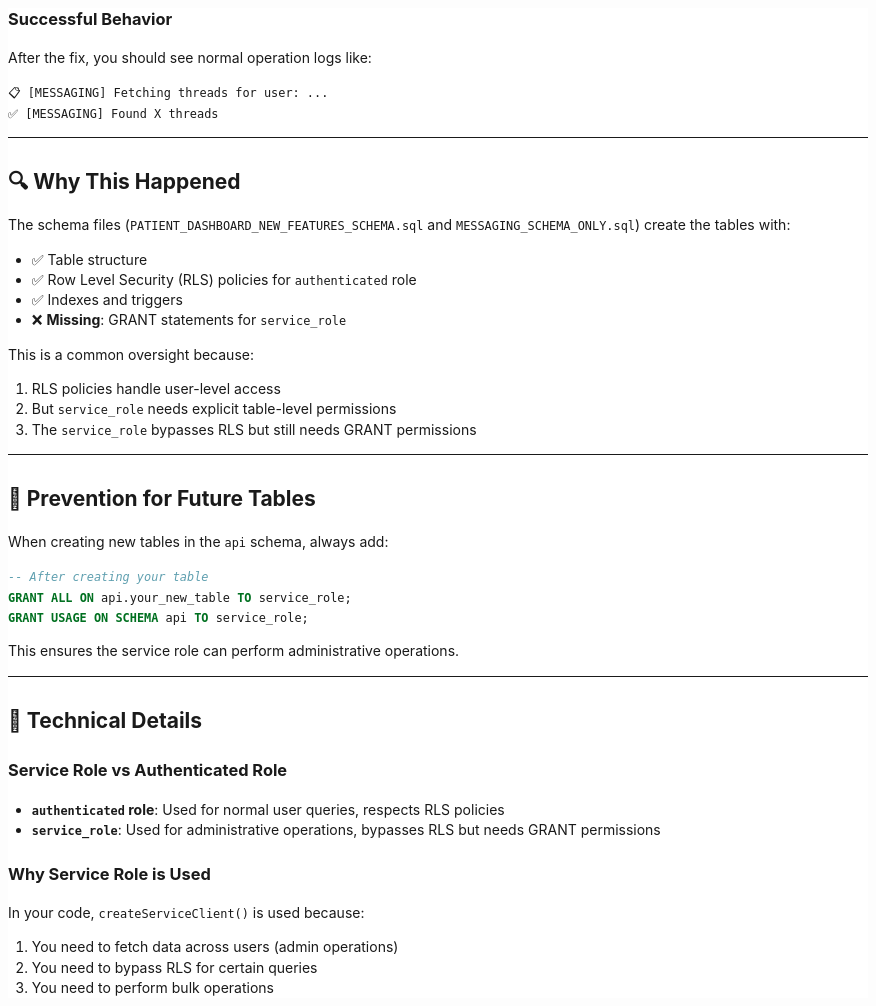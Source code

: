 ### Successful Behavior

After the fix, you should see normal operation logs like:
```
📋 [MESSAGING] Fetching threads for user: ...
✅ [MESSAGING] Found X threads
```

---

## 🔍 Why This Happened

The schema files (`PATIENT_DASHBOARD_NEW_FEATURES_SCHEMA.sql` and `MESSAGING_SCHEMA_ONLY.sql`) create the tables with:
- ✅ Table structure
- ✅ Row Level Security (RLS) policies for `authenticated` role
- ✅ Indexes and triggers
- ❌ **Missing**: GRANT statements for `service_role`

This is a common oversight because:
1. RLS policies handle user-level access
2. But `service_role` needs explicit table-level permissions
3. The `service_role` bypasses RLS but still needs GRANT permissions

---

## 📝 Prevention for Future Tables

When creating new tables in the `api` schema, always add:

```sql
-- After creating your table
GRANT ALL ON api.your_new_table TO service_role;
GRANT USAGE ON SCHEMA api TO service_role;
```

This ensures the service role can perform administrative operations.

---

## 🔧 Technical Details

### Service Role vs Authenticated Role

- **`authenticated` role**: Used for normal user queries, respects RLS policies
- **`service_role`**: Used for administrative operations, bypasses RLS but needs GRANT permissions

### Why Service Role is Used

In your code, `createServiceClient()` is used because:
1. You need to fetch data across users (admin operations)
2. You need to bypass RLS for certain queries
3. You need to perform bulk operations
